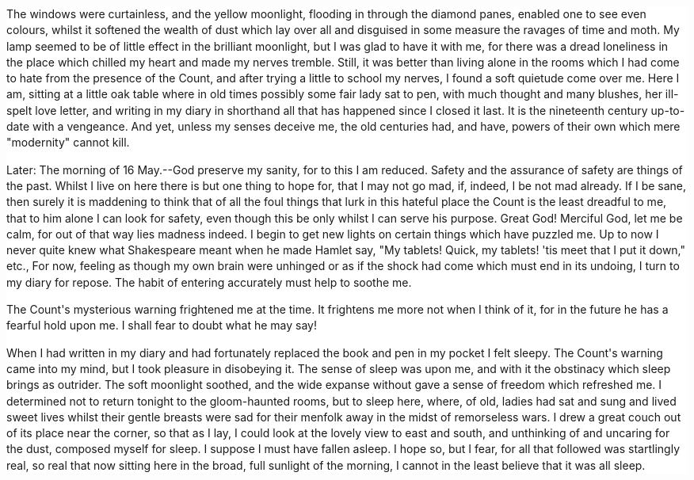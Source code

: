 The windows were curtainless, and the yellow moonlight, flooding in
through the diamond panes, enabled one to see even colours, whilst it
softened the wealth of dust which lay over all and disguised in some
measure the ravages of time and moth.  My lamp seemed to be of little
effect in the brilliant moonlight, but I was glad to have it with me,
for there was a dread loneliness in the place which chilled my heart
and made my nerves tremble.  Still, it was better than living alone in
the rooms which I had come to hate from the presence of the Count, and
after trying a little to school my nerves, I found a soft quietude
come over me.  Here I am, sitting at a little oak table where in old
times possibly some fair lady sat to pen, with much thought and many
blushes, her ill-spelt love letter, and writing in my diary in
shorthand all that has happened since I closed it last.  It is the
nineteenth century up-to-date with a vengeance.  And yet, unless my
senses deceive me, the old centuries had, and have, powers of their
own which mere "modernity" cannot kill.


Later:  The morning of 16 May.--God preserve my sanity, for to this I
am reduced.  Safety and the assurance of safety are things of the
past.  Whilst I live on here there is but one thing to hope for, that
I may not go mad, if, indeed, I be not mad already.  If I be sane,
then surely it is maddening to think that of all the foul things that
lurk in this hateful place the Count is the least dreadful to me, that
to him alone I can look for safety, even though this be only whilst I
can serve his purpose.  Great God!  Merciful God, let me be calm, for
out of that way lies madness indeed.  I begin to get new lights on
certain things which have puzzled me.  Up to now I never quite knew
what Shakespeare meant when he made Hamlet say, "My tablets!  Quick,
my tablets!  'tis meet that I put it down," etc., For now, feeling as
though my own brain were unhinged or as if the shock had come which
must end in its undoing, I turn to my diary for repose.  The habit of
entering accurately must help to soothe me.

The Count's mysterious warning frightened me at the time.  It frightens
me more not when I think of it, for in the future he has a fearful
hold upon me.  I shall fear to doubt what he may say!

When I had written in my diary and had fortunately replaced the book
and pen in my pocket I felt sleepy.  The Count's warning came into my
mind, but I took pleasure in disobeying it.  The sense of sleep was
upon me, and with it the obstinacy which sleep brings as outrider.  The
soft moonlight soothed, and the wide expanse without gave a sense of
freedom which refreshed me.  I determined not to return tonight to the
gloom-haunted rooms, but to sleep here, where, of old, ladies had sat
and sung and lived sweet lives whilst their gentle breasts were sad
for their menfolk away in the midst of remorseless wars.  I drew a
great couch out of its place near the corner, so that as I lay, I
could look at the lovely view to east and south, and unthinking of and
uncaring for the dust, composed myself for sleep.  I suppose I must
have fallen asleep.  I hope so, but I fear, for all that followed was
startlingly real, so real that now sitting here in the broad, full
sunlight of the morning, I cannot in the least believe that it was all
sleep.
